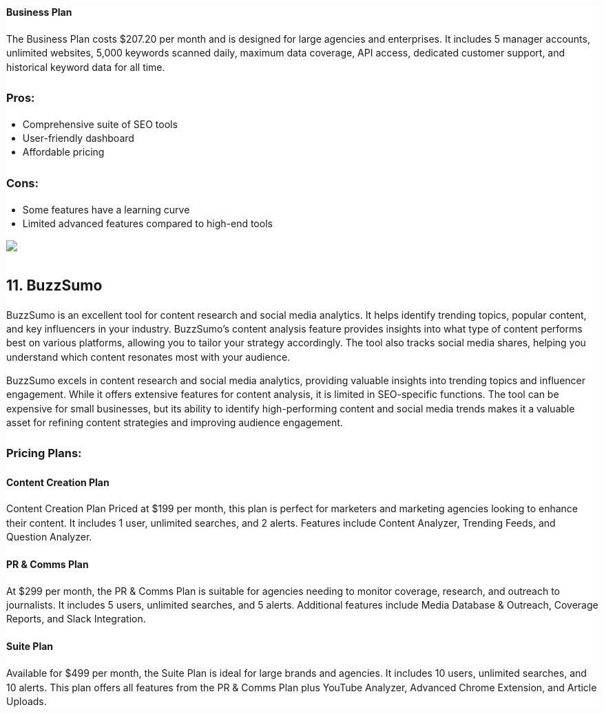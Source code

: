 #### Business Plan

The Business Plan costs $207.20 per month and is designed for large agencies and enterprises. It includes 5 manager accounts, unlimited websites, 5,000 keywords scanned daily, maximum data coverage, API access, dedicated customer support, and historical keyword data for all time.

### Pros:

* Comprehensive suite of SEO tools
* User-friendly dashboard
* Affordable pricing

### Cons:

* Some features have a learning curve
* Limited advanced features compared to high-end tools

![](https://www.link-assistant.com/articles/wp-content/uploads/2024/07/BuzzSumo-1-1.jpg)

## 11\. BuzzSumo

BuzzSumo is an excellent tool for content research and social media analytics. It helps identify trending topics, popular content, and key influencers in your industry. BuzzSumo’s content analysis feature provides insights into what type of content performs best on various platforms, allowing you to tailor your strategy accordingly. The tool also tracks social media shares, helping you understand which content resonates most with your audience.

BuzzSumo excels in content research and social media analytics, providing valuable insights into trending topics and influencer engagement. While it offers extensive features for content analysis, it is limited in SEO-specific functions. The tool can be expensive for small businesses, but its ability to identify high-performing content and social media trends makes it a valuable asset for refining content strategies and improving audience engagement.

### Pricing Plans:

#### Content Creation Plan

Content Creation Plan Priced at $199 per month, this plan is perfect for marketers and marketing agencies looking to enhance their content. It includes 1 user, unlimited searches, and 2 alerts. Features include Content Analyzer, Trending Feeds, and Question Analyzer.

#### PR & Comms Plan

At $299 per month, the PR & Comms Plan is suitable for agencies needing to monitor coverage, research, and outreach to journalists. It includes 5 users, unlimited searches, and 5 alerts. Additional features include Media Database & Outreach, Coverage Reports, and Slack Integration.

#### Suite Plan

Available for $499 per month, the Suite Plan is ideal for large brands and agencies. It includes 10 users, unlimited searches, and 10 alerts. This plan offers all features from the PR & Comms Plan plus YouTube Analyzer, Advanced Chrome Extension, and Article Uploads.
